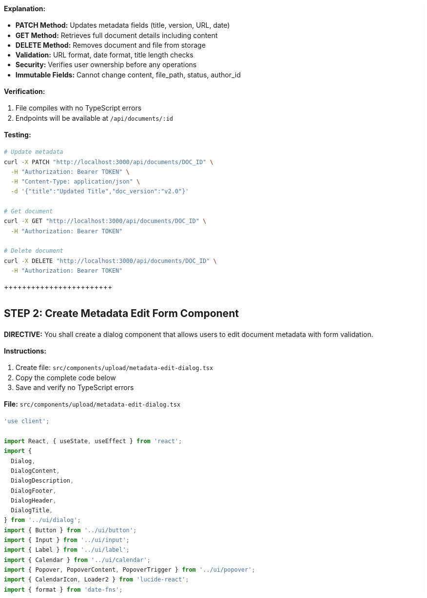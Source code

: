 ```typescript
```

**Explanation:**
- **PATCH Method:** Updates metadata fields (title, version, URL, date)
- **GET Method:** Retrieves full document details including content
- **DELETE Method:** Removes document and file from storage
- **Validation:** URL format, date format, title length checks
- **Security:** Verifies user ownership before any operations
- **Immutable Fields:** Cannot change content, file_path, status, author_id

**Verification:**
1. File compiles with no TypeScript errors
2. Endpoints will be available at `/api/documents/:id`

**Testing:**
```bash
# Update metadata
curl -X PATCH "http://localhost:3000/api/documents/DOC_ID" \
  -H "Authorization: Bearer TOKEN" \
  -H "Content-Type: application/json" \
  -d '{"title":"Updated Title","doc_version":"v2.0"}'

# Get document
curl -X GET "http://localhost:3000/api/documents/DOC_ID" \
  -H "Authorization: Bearer TOKEN"

# Delete document
curl -X DELETE "http://localhost:3000/api/documents/DOC_ID" \
  -H "Authorization: Bearer TOKEN"
```



++++++++++++++++++++++++



## STEP 2: Create Metadata Edit Form Component

**DIRECTIVE:** You shall create a dialog component that allows users to edit document metadata with form validation.

**Instructions:**
1. Create file: `src/components/upload/metadata-edit-dialog.tsx`
2. Copy the complete code below
3. Save and verify no TypeScript errors

**File:** `src/components/upload/metadata-edit-dialog.tsx`

```typescript
'use client';

import React, { useState, useEffect } from 'react';
import {
  Dialog,
  DialogContent,
  DialogDescription,
  DialogFooter,
  DialogHeader,
  DialogTitle,
} from '../ui/dialog';
import { Button } from '../ui/button';
import { Input } from '../ui/input';
import { Label } from '../ui/label';
import { Calendar } from '../ui/calendar';
import { Popover, PopoverContent, PopoverTrigger } from '../ui/popover';
import { CalendarIcon, Loader2 } from 'lucide-react';
import { format } from 'date-fns';
```